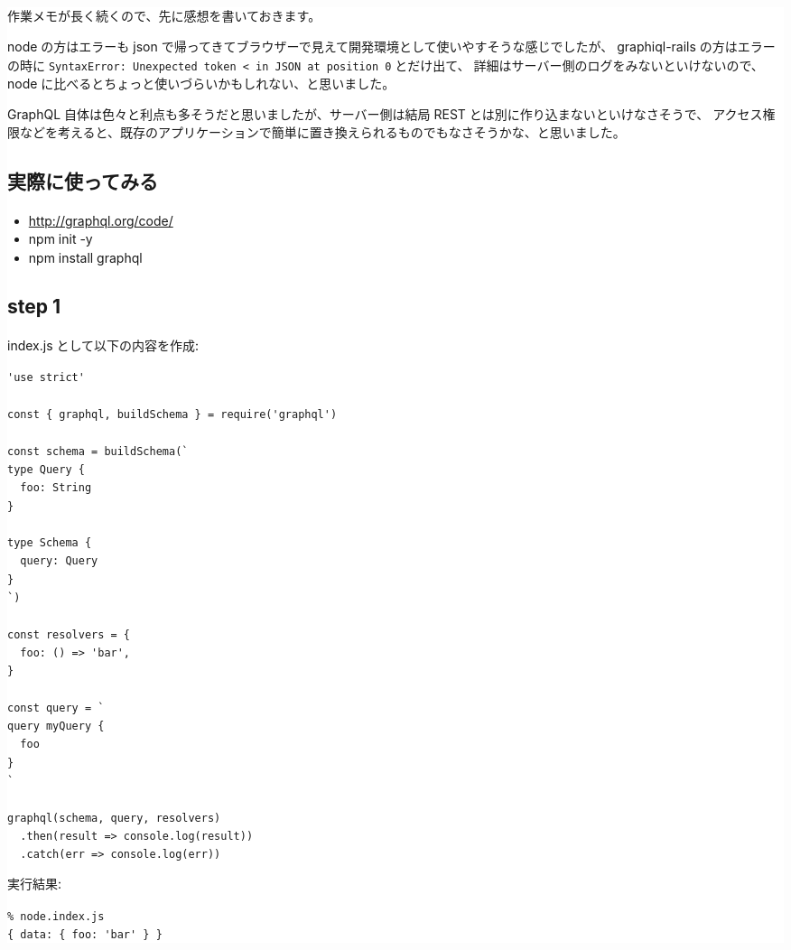 作業メモが長く続くので、先に感想を書いておきます。

node の方はエラーも json で帰ってきてブラウザーで見えて開発環境として使いやすそうな感じでしたが、
graphiql-rails の方はエラーの時に `SyntaxError: Unexpected token < in JSON at position 0` とだけ出て、
詳細はサーバー側のログをみないといけないので、node に比べるとちょっと使いづらいかもしれない、と思いました。

GraphQL 自体は色々と利点も多そうだと思いましたが、サーバー側は結局 REST とは別に作り込まないといけなさそうで、
アクセス権限などを考えると、既存のアプリケーションで簡単に置き換えられるものでもなさそうかな、と思いました。

## 実際に使ってみる

- http://graphql.org/code/
- npm init -y
- npm install graphql

## step 1

index.js として以下の内容を作成:

```
'use strict'

const { graphql, buildSchema } = require('graphql')

const schema = buildSchema(`
type Query {
  foo: String
}

type Schema {
  query: Query
}
`)

const resolvers = {
  foo: () => 'bar',
}

const query = `
query myQuery {
  foo
}
`

graphql(schema, query, resolvers)
  .then(result => console.log(result))
  .catch(err => console.log(err))
```

実行結果:

```
% node.index.js
{ data: { foo: 'bar' } }
```
